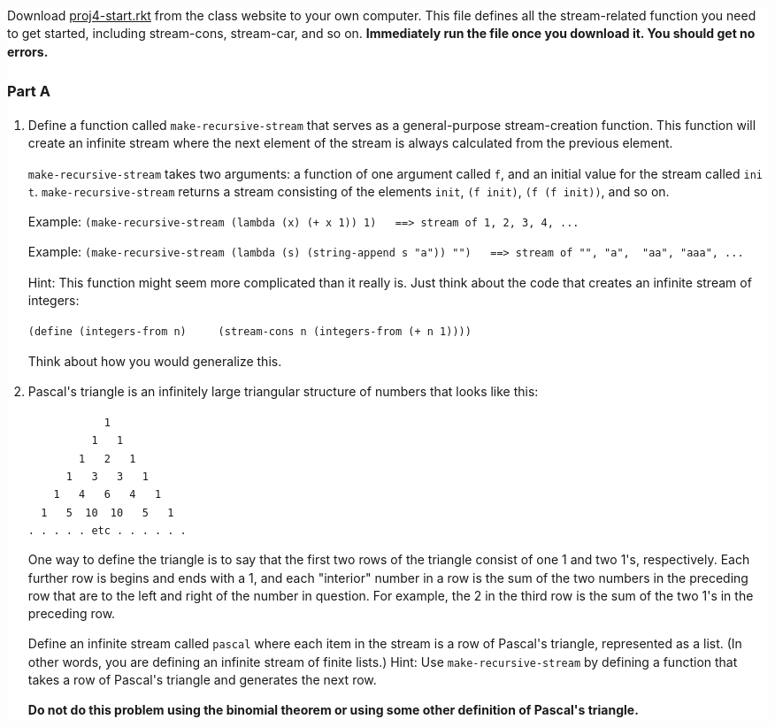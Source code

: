 Download [proj4-start.rkt](proj4-start.rkt) from the class website to your own computer. This file 
defines all the stream-related function you need to get started, including stream-cons, stream-car, and 
so on. **Immediately run the file once you download it. You should get no errors.**

### Part A

1.  Define a function called `make-recursive-stream` that serves as a general-purpose stream-creation 
function. This function will create an infinite stream where the next element of the stream is always 
calculated from the previous element.
    
    `make-recursive-stream` takes two arguments: a function of one argument called `f`, and an initial 
value for the stream called `init`. `make-recursive-stream` returns a stream consisting of the elements 
`init`, `(f init)`, `(f (f init))`, and so on.
    
    Example: `(make-recursive-stream (lambda (x) (+ x 1)) 1)   ==> stream of 1, 2, 3, 4, ...`
    
    Example: `(make-recursive-stream (lambda (s) (string-append s "a")) "")   ==> stream of "", "a", 
"aa", "aaa", ...`
    
    Hint: This function might seem more complicated than it really is. Just think about the code that 
creates an infinite stream of integers:
    
    `(define (integers-from n)     (stream-cons n (integers-from (+ n 1))))`
    
    Think about how you would generalize this.
    
2.  Pascal's triangle is an infinitely large triangular structure of numbers that looks like this:

    ```    
                1
              1   1
            1   2   1
          1   3   3   1
        1   4   6   4   1
      1   5  10  10   5   1
    . . . . . etc . . . . . .
    ```
    
    One way to define the triangle is to say that the first two rows of the triangle consist of one 1 
and two 1's, respectively. Each further row is begins and ends with a 1, and each "interior" number in a 
row is the sum of the two numbers in the preceding row that are to the left and right of the number in 
question. For example, the 2 in the third row is the sum of the two 1's in the preceding row.
    
    Define an infinite stream called `pascal` where each item in the stream is a row of Pascal's 
triangle, represented as a list. (In other words, you are defining an infinite stream of finite lists.) 
Hint: Use `make-recursive-stream` by defining a function that takes a row of Pascal's triangle and 
generates the next row.
    
    **Do not do this problem using the binomial theorem or using some other definition of Pascal's 
triangle.**
    